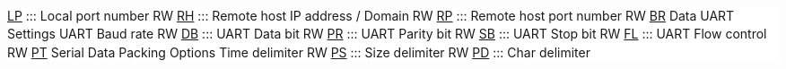 <tr class="odd">
<td><a href="#lp">LP</a></td>
<td>:::</td>
<td>Local port number</td>
<td>RW</td>
</tr>
<tr class="even">
<td><a href="#rh">RH</a></td>
<td>:::</td>
<td>Remote host IP address / Domain</td>
<td>RW</td>
</tr>
<tr class="odd">
<td><a href="#rp">RP</a></td>
<td>:::</td>
<td>Remote host port number</td>
<td>RW</td>
</tr>
<tr class="even">
<td><a href="#br">BR</a></td>
<td>Data UART Settings</td>
<td>UART Baud rate</td>
<td>RW</td>
</tr>
<tr class="odd">
<td><a href="#db">DB</a></td>
<td>:::</td>
<td>UART Data bit</td>
<td>RW</td>
</tr>
<tr class="even">
<td><a href="#pr">PR</a></td>
<td>:::</td>
<td>UART Parity bit</td>
<td>RW</td>
</tr>
<tr class="odd">
<td><a href="#sb">SB</a></td>
<td>:::</td>
<td>UART Stop bit</td>
<td>RW</td>
</tr>
<tr class="even">
<td><a href="#fl">FL</a></td>
<td>:::</td>
<td>UART Flow control</td>
<td>RW</td>
</tr>
<tr class="odd">
<td><a href="#pt">PT</a></td>
<td>Serial Data Packing Options</td>
<td>Time delimiter</td>
<td>RW</td>
</tr>
<tr class="even">
<td><a href="#ps">PS</a></td>
<td>:::</td>
<td>Size delimiter</td>
<td>RW</td>
</tr>
<tr class="odd">
<td><a href="#pd">PD</a></td>
<td>:::</td>
<td>Char delimiter</td>